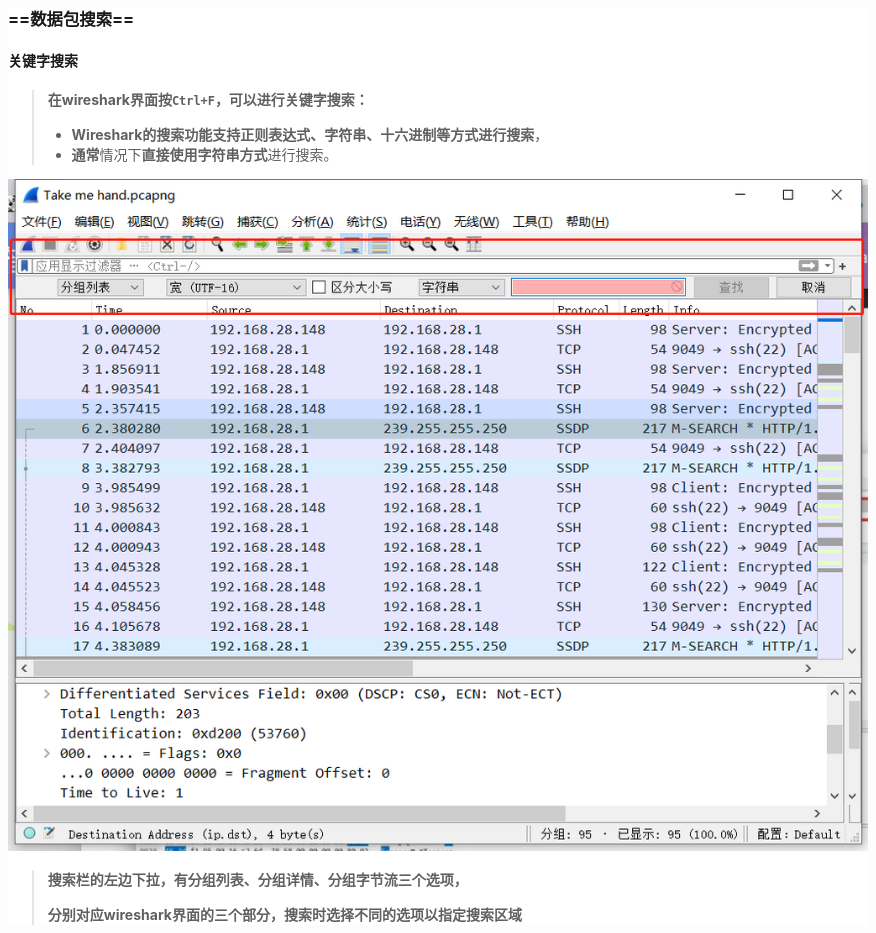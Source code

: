 

### ==数据包搜索==

#### 关键字搜索

>  **在wireshark界面按`Ctrl+F`，可以进行关键字搜索：**
>
> - **Wireshark的搜索功能支持正则表达式、字符串、十六进制等方式进行搜索**，
> - **通常**情况下**直接使用字符串方式**进行搜索。

![image-20230809141058518](./assets/image-20230809141058518.png)

> **搜索栏的左边下拉，有分组列表、分组详情、分组字节流三个选项，**
>
> **分别对应wireshark界面的三个部分，搜索时选择不同的选项以指定搜索区域**
